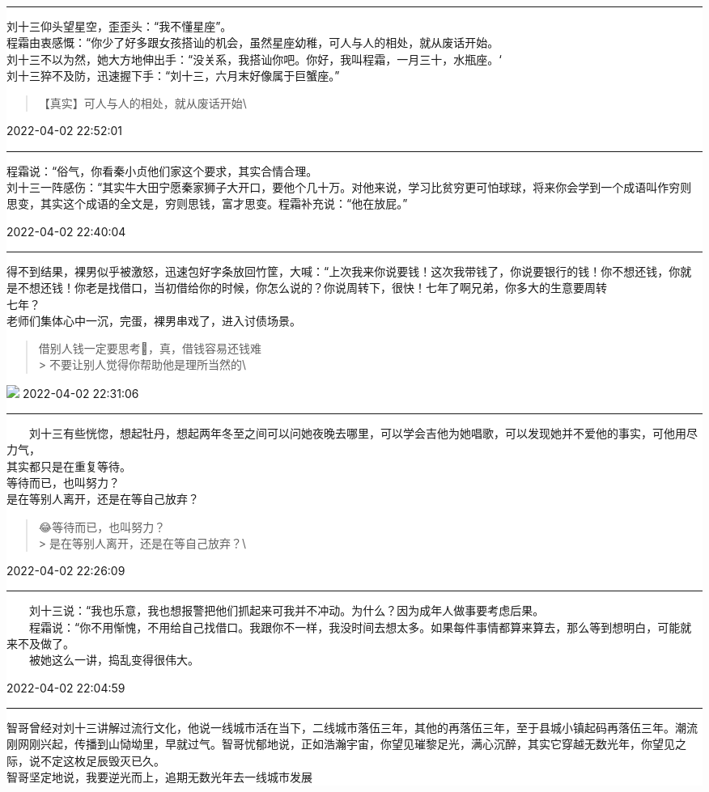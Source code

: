 ***

‍‍‍刘十三仰头望星空，歪歪头：“我不懂星座”。\
程霜由衷感慨：“你少了好多跟女孩搭讪的机会，虽然星座幼稚，可人与人的相处，就从废话开始。\
刘十三不以为然，她大方地伸出手：“没关系，我搭讪你吧。你好，我叫程霜，一月三十，水瓶座。‘\
刘十三猝不及防，迅速握下手：“刘十三，六月末好像属于巨蟹座。”

> ‍‍‍【真实】可人与人的相处，就从废话开始\
>

2022-04-02 22:52:01

***

‍‍程霜说：“俗气，你看秦小贞他们家这个要求，其实合情合理。\
刘十三一阵感伤：“其实牛大田宁愿秦家狮子大开口，要他个几十万。对他来说，学习比贫穷更可怕球球，将来你会学到一个成语叫作穷则思变，其实这个成语的全文是，穷则思钱，富才思变。程霜补充说：“他在放屁。”

2022-04-02 22:40:04

***

‍得不到结果，裸男似乎被激怒，迅速包好字条放回竹筐，大喊：“上次我来你说要钱！这次我带钱了，你说要银行的钱！你不想还钱，你就是不想还钱！你老是找借口，当初借给你的时候，你怎么说的？你说周转下，很快！七年了啊兄弟，你多大的生意要周转\
七年？\
老师们集体心中一沉，完蛋，裸男串戏了，进入讨债场景。

> ‍借别人钱一定要思考🤔，真，借钱容易还钱难\
> \> 不要让别人觉得你帮助他是理所当然的\
>

![](https://xmnote-1252413502.cos.ap-shanghai.myqcloud.com/bc8beadf96884feeb43625478470fb29.png) 2022-04-02 22:31:06

***

‍　　刘十三有些恍惚，想起牡丹，想起两年冬至之间可以问她夜晚去哪里，可以学会吉他为她唱歌，可以发现她并不爱他的事实，可他用尽力气，\
其实都只是在重复等待。\
等待而已，也叫努力？\
是在等别人离开，还是在等自己放弃？

> ‍😂等待而已，也叫努力？\
> \> 是在等别人离开，还是在等自己放弃？\
>

2022-04-02 22:26:09

***

‍　　刘十三说：“我也乐意，我也想报警把他们抓起来可我并不冲动。为什么？因为成年人做事要考虑后果。\
　　程霜说：“你不用惭愧，不用给自己找借口。我跟你不一样，我没时间去想太多。如果每件事情都算来算去，那么等到想明白，可能就来不及做了。\
　　被她这么一讲，捣乱变得很伟大。

2022-04-02 22:04:59

***

‍智哥曾经对刘十三讲解过流行文化，他说一线城市活在当下，二线城市落伍三年，其他的再落伍三年，至于县城小镇起码再落伍三年。潮流刚网刚兴起，传播到山恸坳里，早就过气。智哥忧郁地说，正如浩瀚宇宙，你望见璀黎足光，满心沉醉，其实它穿越无数光年，你望见之际，说不定这枚足辰毁灭已久。\
智哥坚定地说，我要逆光而上，追期无数光年去一线城市发展
